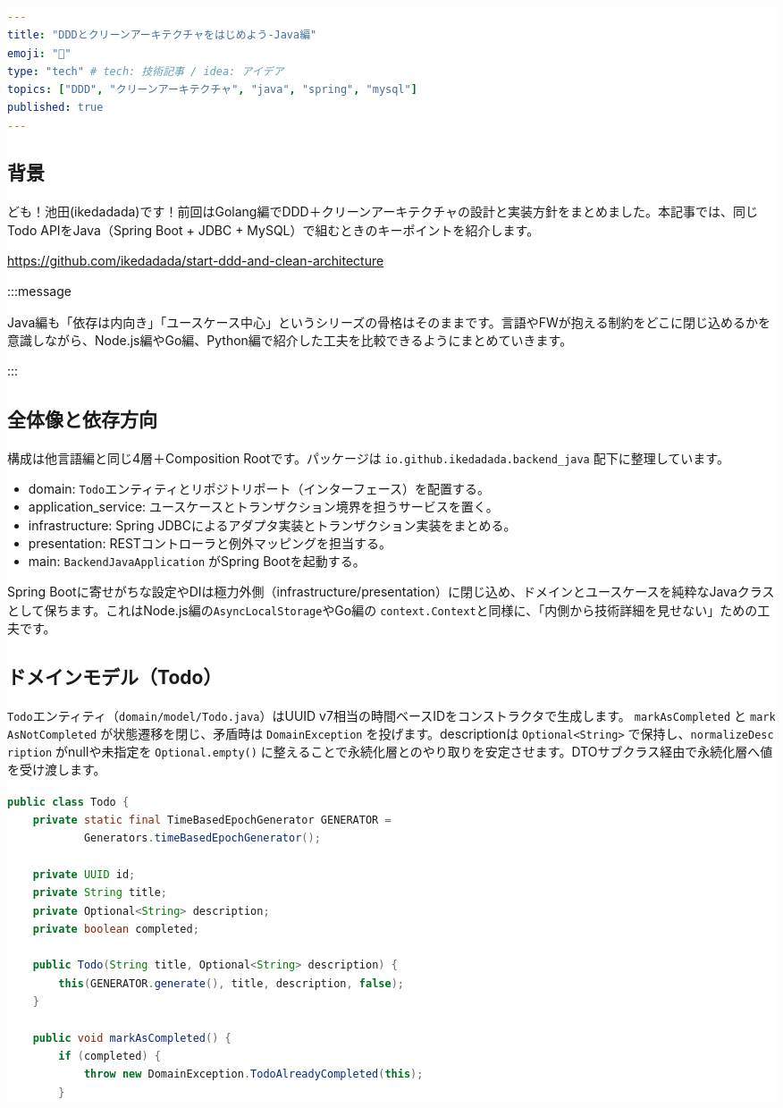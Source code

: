 ```yaml
---
title: "DDDとクリーンアーキテクチャをはじめよう-Java編"
emoji: "👏"
type: "tech" # tech: 技術記事 / idea: アイデア
topics: ["DDD", "クリーンアーキテクチャ", "java", "spring", "mysql"]
published: true
---
```


## 背景

ども！池田(ikedadada)です！前回はGolang編でDDD＋クリーンアーキテクチャの設計と実装方針をまとめました。本記事では、同じTodo
APIをJava（Spring Boot + JDBC + MySQL）で組むときのキーポイントを紹介します。

https://github.com/ikedadada/start-ddd-and-clean-architecture

:::message

Java編も「依存は内向き」「ユースケース中心」というシリーズの骨格はそのままです。言語やFWが抱える制約をどこに閉じ込めるかを意識しながら、Node.js編やGo編、Python編で紹介した工夫を比較できるようにまとめていきます。

:::

## 全体像と依存方向

構成は他言語編と同じ4層＋Composition Rootです。パッケージは `io.github.ikedadada.backend_java`
配下に整理しています。

- domain: `Todo`エンティティとリポジトリポート（インターフェース）を配置する。
- application_service: ユースケースとトランザクション境界を担うサービスを置く。
- infrastructure: Spring JDBCによるアダプタ実装とトランザクション実装をまとめる。
- presentation: RESTコントローラと例外マッピングを担当する。
- main: `BackendJavaApplication` がSpring Bootを起動する。

Spring
Bootに寄せがちな設定やDIは極力外側（infrastructure/presentation）に閉じ込め、ドメインとユースケースを純粋なJavaクラスとして保ちます。これはNode.js編の`AsyncLocalStorage`やGo編の
`context.Context`と同様に、「内側から技術詳細を見せない」ための工夫です。

## ドメインモデル（Todo）

`Todo`エンティティ（`domain/model/Todo.java`）はUUID
v7相当の時間ベースIDをコンストラクタで生成します。 `markAsCompleted` と `markAsNotCompleted`
が状態遷移を閉じ、矛盾時は `DomainException` を投げます。descriptionは `Optional<String>`
で保持し、`normalizeDescription` がnullや未指定を `Optional.empty()`
に整えることで永続化層とのやり取りを安定させます。DTOサブクラス経由で永続化層へ値を受け渡します。

```java
public class Todo {
    private static final TimeBasedEpochGenerator GENERATOR =
            Generators.timeBasedEpochGenerator();

    private UUID id;
    private String title;
    private Optional<String> description;
    private boolean completed;

    public Todo(String title, Optional<String> description) {
        this(GENERATOR.generate(), title, description, false);
    }

    public void markAsCompleted() {
        if (completed) {
            throw new DomainException.TodoAlreadyCompleted(this);
        }
```